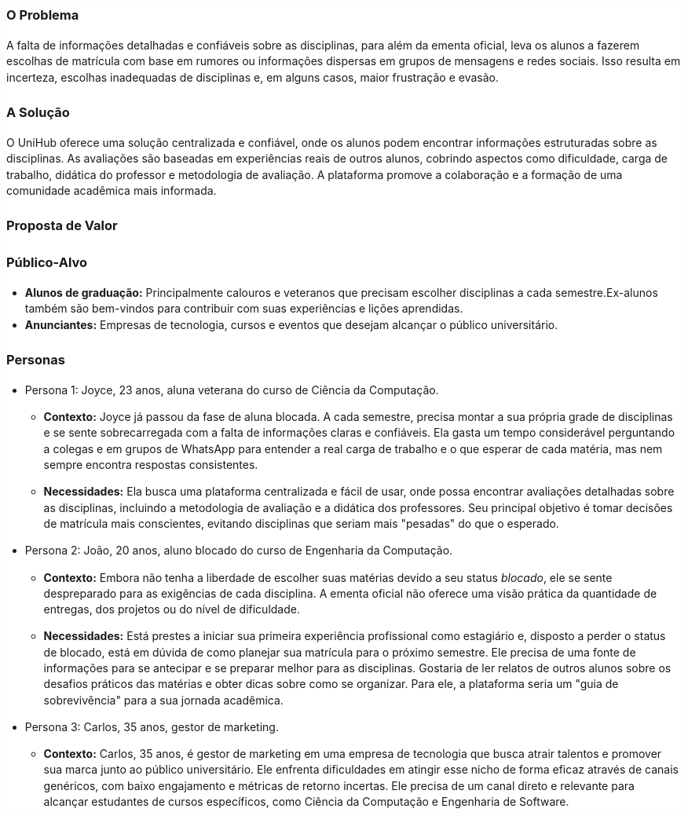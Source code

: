 ### O Problema
A falta de informações detalhadas e confiáveis sobre as disciplinas, para além da ementa oficial, leva os alunos a fazerem escolhas de matrícula com base em rumores ou informações dispersas em grupos de mensagens e redes sociais. Isso resulta em incerteza, escolhas inadequadas de disciplinas e, em alguns casos, maior frustração e evasão.

### A Solução
O UniHub oferece uma solução centralizada e confiável, onde os alunos podem encontrar informações estruturadas sobre as disciplinas. As avaliações são baseadas em experiências reais de outros alunos, cobrindo aspectos como dificuldade, carga de trabalho, didática do professor e metodologia de avaliação. A plataforma promove a colaboração e a formação de uma comunidade acadêmica mais informada.

### Proposta de Valor


### Público-Alvo
* **Alunos de graduação:** Principalmente calouros e veteranos que precisam escolher disciplinas a cada semestre.Ex-alunos também são bem-vindos para contribuir com suas experiências e lições aprendidas.
* **Anunciantes:** Empresas de tecnologia, cursos e eventos que desejam alcançar o público universitário.

### Personas
* Persona 1: Joyce, 23 anos, aluna veterana do curso de Ciência da Computação.<br>
  
    * **Contexto:** Joyce já passou da fase de aluna blocada. A cada semestre, precisa montar a sua própria grade de disciplinas e se sente sobrecarregada com a falta de informações claras e confiáveis. Ela gasta um tempo considerável perguntando a colegas e em grupos de WhatsApp para entender a real carga de trabalho e o que esperar de cada matéria, mas nem sempre encontra respostas consistentes.

    * **Necessidades:** Ela busca uma plataforma centralizada e fácil de usar, onde possa encontrar avaliações detalhadas sobre as disciplinas, incluindo a metodologia de avaliação e a didática dos professores. Seu principal objetivo é tomar decisões de matrícula mais conscientes, evitando disciplinas que seriam mais "pesadas" do que o esperado.

* Persona 2: João, 20 anos, aluno blocado do curso de Engenharia da Computação.<br>

    * **Contexto:** Embora não tenha a liberdade de escolher suas matérias devido a seu status _blocado_, ele se sente despreparado para as exigências de cada disciplina. A ementa oficial não oferece uma visão prática da quantidade de entregas, dos projetos ou do nível de dificuldade.

    * **Necessidades:** Está prestes a iniciar sua primeira experiência profissional como estagiário e, disposto a perder o status de blocado, está em dúvida de como planejar sua matrícula para o próximo semestre. Ele precisa de uma fonte de informações para se antecipar e se preparar melhor para as disciplinas. Gostaria de ler relatos de outros alunos sobre os desafios práticos das matérias e obter dicas sobre como se organizar. Para ele, a plataforma seria um "guia de sobrevivência" para a sua jornada acadêmica.

* Persona 3: Carlos, 35 anos, gestor de marketing.<br>

    * **Contexto:** Carlos, 35 anos, é gestor de marketing em uma empresa de tecnologia que busca atrair talentos e promover sua marca junto ao público universitário. Ele enfrenta dificuldades em atingir esse nicho de forma eficaz através de canais genéricos, com baixo engajamento e métricas de retorno incertas. Ele precisa de um canal direto e relevante para alcançar estudantes de cursos específicos, como Ciência da Computação e Engenharia de Software.
